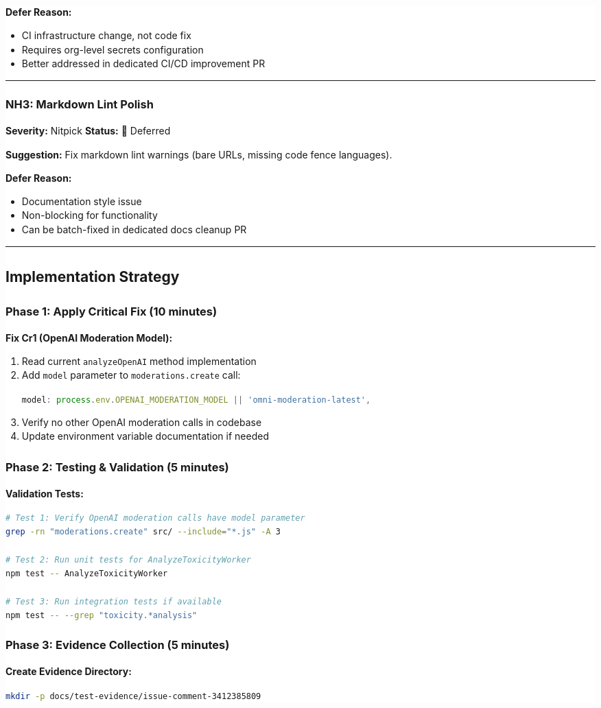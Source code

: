 **Defer Reason:**
- CI infrastructure change, not code fix
- Requires org-level secrets configuration
- Better addressed in dedicated CI/CD improvement PR

---

### NH3: Markdown Lint Polish

**Severity:** Nitpick
**Status:** 📌 Deferred

**Suggestion:**
Fix markdown lint warnings (bare URLs, missing code fence languages).

**Defer Reason:**
- Documentation style issue
- Non-blocking for functionality
- Can be batch-fixed in dedicated docs cleanup PR

---

## Implementation Strategy

### Phase 1: Apply Critical Fix (10 minutes)

**Fix Cr1 (OpenAI Moderation Model):**

1. Read current `analyzeOpenAI` method implementation
2. Add `model` parameter to `moderations.create` call:
   ```javascript
   model: process.env.OPENAI_MODERATION_MODEL || 'omni-moderation-latest',
   ```
3. Verify no other OpenAI moderation calls in codebase
4. Update environment variable documentation if needed

### Phase 2: Testing & Validation (5 minutes)

**Validation Tests:**
```bash
# Test 1: Verify OpenAI moderation calls have model parameter
grep -rn "moderations.create" src/ --include="*.js" -A 3

# Test 2: Run unit tests for AnalyzeToxicityWorker
npm test -- AnalyzeToxicityWorker

# Test 3: Run integration tests if available
npm test -- --grep "toxicity.*analysis"
```

### Phase 3: Evidence Collection (5 minutes)

**Create Evidence Directory:**
```bash
mkdir -p docs/test-evidence/issue-comment-3412385809
```
